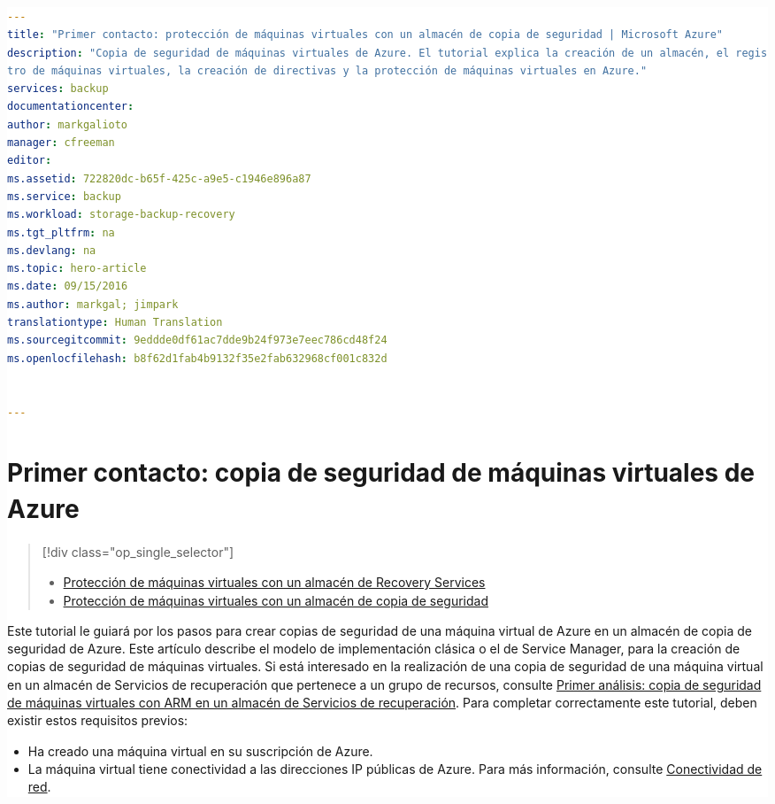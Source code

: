 ```yaml
---
title: "Primer contacto: protección de máquinas virtuales con un almacén de copia de seguridad | Microsoft Azure"
description: "Copia de seguridad de máquinas virtuales de Azure. El tutorial explica la creación de un almacén, el registro de máquinas virtuales, la creación de directivas y la protección de máquinas virtuales en Azure."
services: backup
documentationcenter: 
author: markgalioto
manager: cfreeman
editor: 
ms.assetid: 722820dc-b65f-425c-a9e5-c1946e896a87
ms.service: backup
ms.workload: storage-backup-recovery
ms.tgt_pltfrm: na
ms.devlang: na
ms.topic: hero-article
ms.date: 09/15/2016
ms.author: markgal; jimpark
translationtype: Human Translation
ms.sourcegitcommit: 9eddde0df61ac7dde9b24f973e7eec786cd48f24
ms.openlocfilehash: b8f62d1fab4b9132f35e2fab632968cf001c832d


---
```

# <a name="first-look-backing-up-azure-virtual-machines"></a>Primer contacto: copia de seguridad de máquinas virtuales de Azure
> [!div class="op_single_selector"]
> * [Protección de máquinas virtuales con un almacén de Recovery Services](backup-azure-vms-first-look-arm.md)
> * [Protección de máquinas virtuales con un almacén de copia de seguridad](backup-azure-vms-first-look.md)
>
>

Este tutorial le guiará por los pasos para crear copias de seguridad de una máquina virtual de Azure en un almacén de copia de seguridad de Azure. Este artículo describe el modelo de implementación clásica o el de Service Manager, para la creación de copias de seguridad de máquinas virtuales. Si está interesado en la realización de una copia de seguridad de una máquina virtual en un almacén de Servicios de recuperación que pertenece a un grupo de recursos, consulte [Primer análisis: copia de seguridad de máquinas virtuales con ARM en un almacén de Servicios de recuperación](backup-azure-vms-first-look-arm.md). Para completar correctamente este tutorial, deben existir estos requisitos previos:

* Ha creado una máquina virtual en su suscripción de Azure.
* La máquina virtual tiene conectividad a las direcciones IP públicas de Azure. Para más información, consulte [Conectividad de red](backup-azure-vms-prepare.md#network-connectivity).
